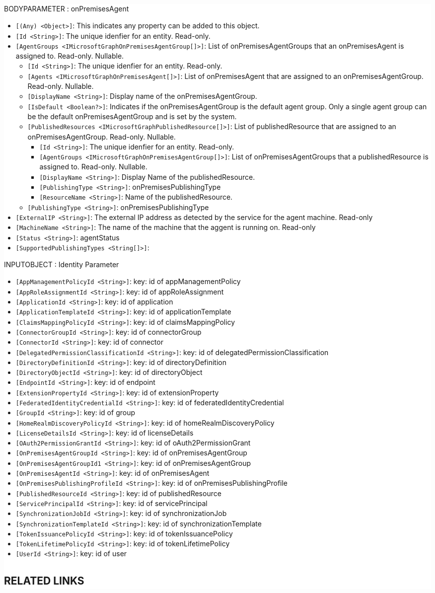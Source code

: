 BODYPARAMETER <IMicrosoftGraphOnPremisesAgent>: onPremisesAgent
  - `[(Any) <Object>]`: This indicates any property can be added to this object.
  - `[Id <String>]`: The unique idenfier for an entity. Read-only.
  - `[AgentGroups <IMicrosoftGraphOnPremisesAgentGroup[]>]`: List of onPremisesAgentGroups that an onPremisesAgent is assigned to. Read-only. Nullable.
    - `[Id <String>]`: The unique idenfier for an entity. Read-only.
    - `[Agents <IMicrosoftGraphOnPremisesAgent[]>]`: List of onPremisesAgent that are assigned to an onPremisesAgentGroup. Read-only. Nullable.
    - `[DisplayName <String>]`: Display name of the onPremisesAgentGroup.
    - `[IsDefault <Boolean?>]`: Indicates if the onPremisesAgentGroup is the default agent group. Only a single agent group can be the default onPremisesAgentGroup and is set by the system.
    - `[PublishedResources <IMicrosoftGraphPublishedResource[]>]`: List of publishedResource that are assigned to an onPremisesAgentGroup. Read-only. Nullable.
      - `[Id <String>]`: The unique idenfier for an entity. Read-only.
      - `[AgentGroups <IMicrosoftGraphOnPremisesAgentGroup[]>]`: List of onPremisesAgentGroups that a publishedResource is assigned to. Read-only. Nullable.
      - `[DisplayName <String>]`: Display Name of the publishedResource.
      - `[PublishingType <String>]`: onPremisesPublishingType
      - `[ResourceName <String>]`: Name of the publishedResource.
    - `[PublishingType <String>]`: onPremisesPublishingType
  - `[ExternalIP <String>]`: The external IP address as detected by the service for the agent machine. Read-only
  - `[MachineName <String>]`: The name of the machine that the aggent is running on. Read-only
  - `[Status <String>]`: agentStatus
  - `[SupportedPublishingTypes <String[]>]`: 

INPUTOBJECT <IApplicationsIdentity>: Identity Parameter
  - `[AppManagementPolicyId <String>]`: key: id of appManagementPolicy
  - `[AppRoleAssignmentId <String>]`: key: id of appRoleAssignment
  - `[ApplicationId <String>]`: key: id of application
  - `[ApplicationTemplateId <String>]`: key: id of applicationTemplate
  - `[ClaimsMappingPolicyId <String>]`: key: id of claimsMappingPolicy
  - `[ConnectorGroupId <String>]`: key: id of connectorGroup
  - `[ConnectorId <String>]`: key: id of connector
  - `[DelegatedPermissionClassificationId <String>]`: key: id of delegatedPermissionClassification
  - `[DirectoryDefinitionId <String>]`: key: id of directoryDefinition
  - `[DirectoryObjectId <String>]`: key: id of directoryObject
  - `[EndpointId <String>]`: key: id of endpoint
  - `[ExtensionPropertyId <String>]`: key: id of extensionProperty
  - `[FederatedIdentityCredentialId <String>]`: key: id of federatedIdentityCredential
  - `[GroupId <String>]`: key: id of group
  - `[HomeRealmDiscoveryPolicyId <String>]`: key: id of homeRealmDiscoveryPolicy
  - `[LicenseDetailsId <String>]`: key: id of licenseDetails
  - `[OAuth2PermissionGrantId <String>]`: key: id of oAuth2PermissionGrant
  - `[OnPremisesAgentGroupId <String>]`: key: id of onPremisesAgentGroup
  - `[OnPremisesAgentGroupId1 <String>]`: key: id of onPremisesAgentGroup
  - `[OnPremisesAgentId <String>]`: key: id of onPremisesAgent
  - `[OnPremisesPublishingProfileId <String>]`: key: id of onPremisesPublishingProfile
  - `[PublishedResourceId <String>]`: key: id of publishedResource
  - `[ServicePrincipalId <String>]`: key: id of servicePrincipal
  - `[SynchronizationJobId <String>]`: key: id of synchronizationJob
  - `[SynchronizationTemplateId <String>]`: key: id of synchronizationTemplate
  - `[TokenIssuancePolicyId <String>]`: key: id of tokenIssuancePolicy
  - `[TokenLifetimePolicyId <String>]`: key: id of tokenLifetimePolicy
  - `[UserId <String>]`: key: id of user

## RELATED LINKS

